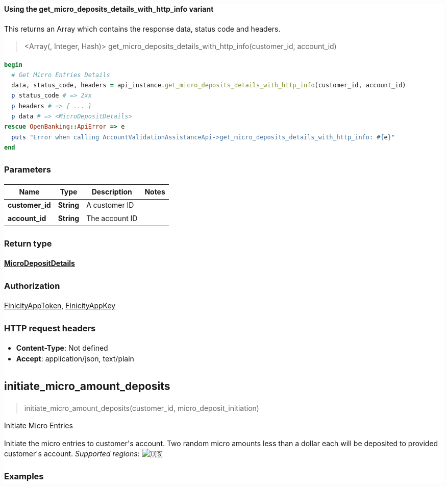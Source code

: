 #### Using the get_micro_deposits_details_with_http_info variant

This returns an Array which contains the response data, status code and headers.

> <Array(<MicroDepositDetails>, Integer, Hash)> get_micro_deposits_details_with_http_info(customer_id, account_id)

```ruby
begin
  # Get Micro Entries Details
  data, status_code, headers = api_instance.get_micro_deposits_details_with_http_info(customer_id, account_id)
  p status_code # => 2xx
  p headers # => { ... }
  p data # => <MicroDepositDetails>
rescue OpenBanking::ApiError => e
  puts "Error when calling AccountValidationAssistanceApi->get_micro_deposits_details_with_http_info: #{e}"
end
```

### Parameters

| Name | Type | Description | Notes |
| ---- | ---- | ----------- | ----- |
| **customer_id** | **String** | A customer ID |  |
| **account_id** | **String** | The account ID |  |

### Return type

[**MicroDepositDetails**](MicroDepositDetails.md)

### Authorization

[FinicityAppToken](../README.md#FinicityAppToken), [FinicityAppKey](../README.md#FinicityAppKey)

### HTTP request headers

- **Content-Type**: Not defined
- **Accept**: application/json, text/plain


## initiate_micro_amount_deposits

> <InitiatedMicroDeposit> initiate_micro_amount_deposits(customer_id, micro_deposit_initiation)

Initiate Micro Entries

Initiate the micro entries to customer's account.  Two random micro amounts less than a dollar each will be deposited to provided customer's account.    _Supported regions_: ![🇺🇸](https://flagcdn.com/20x15/us.png)

### Examples
